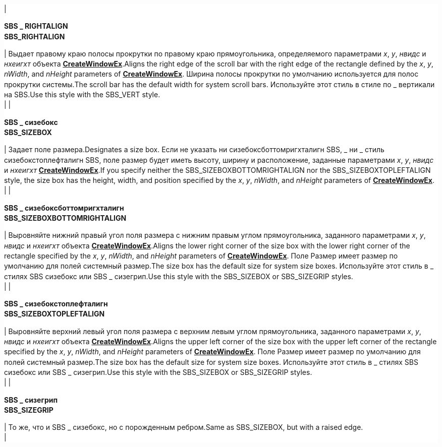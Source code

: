 | <span id="SBS_RIGHTALIGN"></span><span id="sbs_rightalign"></span><dl> <span data-ttu-id="a39c8-120"><dt>**SBS \_ RIGHTALIGN**</dt></span><span class="sxs-lookup"><span data-stu-id="a39c8-120"><dt>**SBS\_RIGHTALIGN**</dt></span></span> </dl>                                        | <span data-ttu-id="a39c8-121">Выдает правому краю полосы прокрутки по правому краю прямоугольника, определяемого параметрами *x*, *y*, *нвидс* и *нхеигхт* объекта [**CreateWindowEx**](/windows/desktop/api/winuser/nf-winuser-createwindowexa).</span><span class="sxs-lookup"><span data-stu-id="a39c8-121">Aligns the right edge of the scroll bar with the right edge of the rectangle defined by the *x*, *y*, *nWidth*, and *nHeight* parameters of [**CreateWindowEx**](/windows/desktop/api/winuser/nf-winuser-createwindowexa).</span></span> <span data-ttu-id="a39c8-122">Ширина полосы прокрутки по умолчанию используется для полос прокрутки системы.</span><span class="sxs-lookup"><span data-stu-id="a39c8-122">The scroll bar has the default width for system scroll bars.</span></span> <span data-ttu-id="a39c8-123">Используйте этот стиль в стиле по \_ вертикали на SBS.</span><span class="sxs-lookup"><span data-stu-id="a39c8-123">Use this style with the SBS\_VERT style.</span></span><br/>                                  |
| <span id="SBS_SIZEBOX"></span><span id="sbs_sizebox"></span><dl> <span data-ttu-id="a39c8-124"><dt>**SBS \_ сизебокс**</dt></span><span class="sxs-lookup"><span data-stu-id="a39c8-124"><dt>**SBS\_SIZEBOX**</dt></span></span> </dl>                                                 | <span data-ttu-id="a39c8-125">Задает поле размера.</span><span class="sxs-lookup"><span data-stu-id="a39c8-125">Designates a size box.</span></span> <span data-ttu-id="a39c8-126">Если не указать ни сизебоксботтомригхталигн SBS, \_ ни \_ стиль сизебокстоплефталигн SBS, поле размер будет иметь высоту, ширину и расположение, заданные параметрами *x*, *y*, *нвидс* и *нхеигхт* [**CreateWindowEx**](/windows/desktop/api/winuser/nf-winuser-createwindowexa).</span><span class="sxs-lookup"><span data-stu-id="a39c8-126">If you specify neither the SBS\_SIZEBOXBOTTOMRIGHTALIGN nor the SBS\_SIZEBOXTOPLEFTALIGN style, the size box has the height, width, and position specified by the *x*, *y*, *nWidth*, and *nHeight* parameters of [**CreateWindowEx**](/windows/desktop/api/winuser/nf-winuser-createwindowexa).</span></span> <br/>                                          |
| <span id="SBS_SIZEBOXBOTTOMRIGHTALIGN"></span><span id="sbs_sizeboxbottomrightalign"></span><dl> <span data-ttu-id="a39c8-127"><dt>**SBS \_ сизебоксботтомригхталигн**</dt></span><span class="sxs-lookup"><span data-stu-id="a39c8-127"><dt>**SBS\_SIZEBOXBOTTOMRIGHTALIGN**</dt></span></span> </dl> | <span data-ttu-id="a39c8-128">Выровняйте нижний правый угол поля размера с нижним правым углом прямоугольника, заданного параметрами *x*, *y*, *нвидс* и *нхеигхт* объекта [**CreateWindowEx**](/windows/desktop/api/winuser/nf-winuser-createwindowexa).</span><span class="sxs-lookup"><span data-stu-id="a39c8-128">Aligns the lower right corner of the size box with the lower right corner of the rectangle specified by the *x*, *y*, *nWidth*, and *nHeight* parameters of [**CreateWindowEx**](/windows/desktop/api/winuser/nf-winuser-createwindowexa).</span></span> <span data-ttu-id="a39c8-129">Поле Размер имеет размер по умолчанию для полей системный размер.</span><span class="sxs-lookup"><span data-stu-id="a39c8-129">The size box has the default size for system size boxes.</span></span> <span data-ttu-id="a39c8-130">Используйте этот стиль в \_ стилях SBS сизебокс или SBS \_ сизегрип.</span><span class="sxs-lookup"><span data-stu-id="a39c8-130">Use this style with the SBS\_SIZEBOX or SBS\_SIZEGRIP styles.</span></span><br/> |
| <span id="SBS_SIZEBOXTOPLEFTALIGN"></span><span id="sbs_sizeboxtopleftalign"></span><dl> <span data-ttu-id="a39c8-131"><dt>**SBS \_ сизебокстоплефталигн**</dt></span><span class="sxs-lookup"><span data-stu-id="a39c8-131"><dt>**SBS\_SIZEBOXTOPLEFTALIGN**</dt></span></span> </dl>             | <span data-ttu-id="a39c8-132">Выровняйте верхний левый угол поля размера с верхним левым углом прямоугольника, заданного параметрами *x*, *y*, *нвидс* и *нхеигхт* объекта [**CreateWindowEx**](/windows/desktop/api/winuser/nf-winuser-createwindowexa).</span><span class="sxs-lookup"><span data-stu-id="a39c8-132">Aligns the upper left corner of the size box with the upper left corner of the rectangle specified by the *x*, *y*, *nWidth*, and *nHeight* parameters of [**CreateWindowEx**](/windows/desktop/api/winuser/nf-winuser-createwindowexa).</span></span> <span data-ttu-id="a39c8-133">Поле Размер имеет размер по умолчанию для полей системный размер.</span><span class="sxs-lookup"><span data-stu-id="a39c8-133">The size box has the default size for system size boxes.</span></span> <span data-ttu-id="a39c8-134">Используйте этот стиль в \_ стилях SBS сизебокс или SBS \_ сизегрип.</span><span class="sxs-lookup"><span data-stu-id="a39c8-134">Use this style with the SBS\_SIZEBOX or SBS\_SIZEGRIP styles.</span></span><br/>   |
| <span id="SBS_SIZEGRIP"></span><span id="sbs_sizegrip"></span><dl> <span data-ttu-id="a39c8-135"><dt>**SBS \_ сизегрип**</dt></span><span class="sxs-lookup"><span data-stu-id="a39c8-135"><dt>**SBS\_SIZEGRIP**</dt></span></span> </dl>                                              | <span data-ttu-id="a39c8-136">То же, что и SBS \_ сизебокс, но с порожденным ребром.</span><span class="sxs-lookup"><span data-stu-id="a39c8-136">Same as SBS\_SIZEBOX, but with a raised edge.</span></span> <br/>                                                                                                                                                                                                                                                                                  |